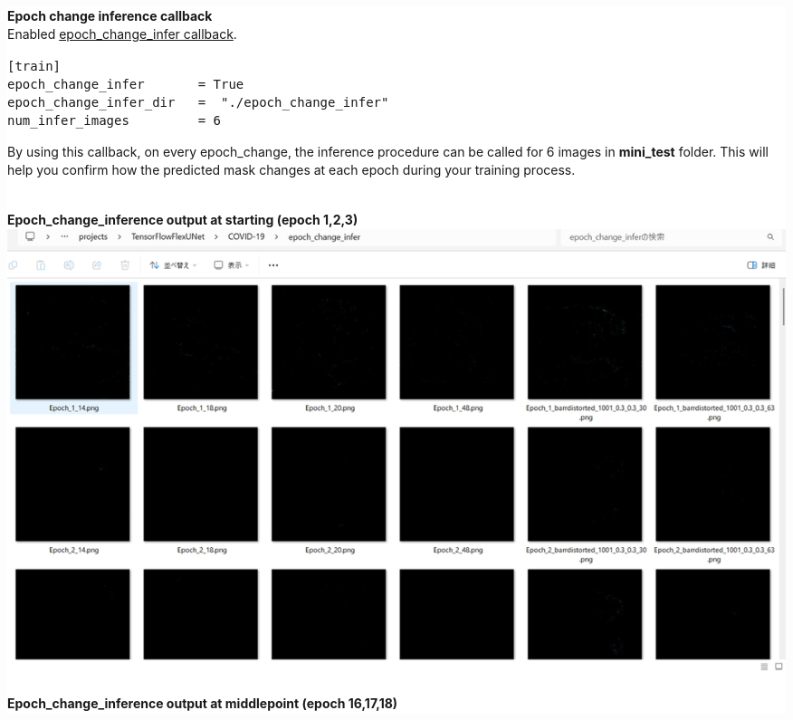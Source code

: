 
</pre>

<b>Epoch change inference callback</b><br>
Enabled <a href="./src/EpochChangeInfereuncer.py">epoch_change_infer callback</a></b>.<br>
<pre>
[train]
epoch_change_infer       = True
epoch_change_infer_dir   =  "./epoch_change_infer"
num_infer_images         = 6
</pre>

By using this callback, on every epoch_change, the inference procedure can be called
 for 6 images in <b>mini_test</b> folder. This will help you confirm how the predicted mask changes 
 at each epoch during your training process.<br> <br> 

<b>Epoch_change_inference output at starting (epoch 1,2,3)</b><br>
<img src="./projects/TensorFlowFlexUNet/COVID-19/asset/epoch_change_infer_at_start.png" width="1024" height="auto"><br>
<br>
<b>Epoch_change_inference output at middlepoint (epoch 16,17,18)</b><br>